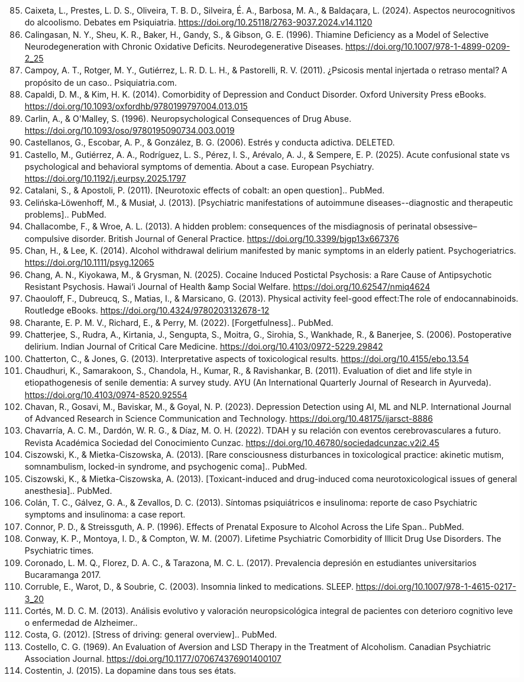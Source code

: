 85. Caixeta, L., Prestes, L. D. S., Oliveira, T. B. D., Silveira, É. A., Barbosa, M. A., & Baldaçara, L. (2024). Aspectos neurocognitivos do alcoolismo. Debates em Psiquiatria. https://doi.org/10.25118/2763-9037.2024.v14.1120
86. Calingasan, N. Y., Sheu, K. R., Baker, H., Gandy, S., & Gibson, G. E. (1996). Thiamine Deficiency as a Model of Selective Neurodegeneration with Chronic Oxidative Deficits. Neurodegenerative Diseases. https://doi.org/10.1007/978-1-4899-0209-2_25
87. Campoy, A. T., Rotger, M. Y., Gutiérrez, L. R. D. L. H., & Pastorelli, R. V. (2011). ¿Psicosis mental injertada o retraso mental? A propósito de un caso.. Psiquiatria.com.
88. Capaldi, D. M., & Kim, H. K. (2014). Comorbidity of Depression and Conduct Disorder. Oxford University Press eBooks. https://doi.org/10.1093/oxfordhb/9780199797004.013.015
89. Carlin, A., & O'Malley, S. (1996). Neuropsychological Consequences of Drug Abuse. https://doi.org/10.1093/oso/9780195090734.003.0019
90. Castellanos, G., Escobar, A. P., & González, B. G. (2006). Estrés y conducta adictiva. DELETED.
91. Castello, M., Gutiérrez, A. A., Rodríguez, L. S., Pérez, I. S., Arévalo, A. J., & Sempere, E. P. (2025). Acute confusional state vs psychological and behavioral symptoms of dementia. About a case. European Psychiatry. https://doi.org/10.1192/j.eurpsy.2025.1797
92. Catalani, S., & Apostoli, P. (2011). [Neurotoxic effects of cobalt: an open question].. PubMed.
93. Celińska‐Löwenhoff, M., & Musiał, J. (2013). [Psychiatric manifestations of autoimmune diseases--diagnostic and therapeutic problems].. PubMed.
94. Challacombe, F., & Wroe, A. L. (2013). A hidden problem: consequences of the misdiagnosis of perinatal obsessive–compulsive disorder. British Journal of General Practice. https://doi.org/10.3399/bjgp13x667376
95. Chan, H., & Lee, K. (2014). Alcohol withdrawal delirium manifested by manic symptoms in an elderly patient. Psychogeriatrics. https://doi.org/10.1111/psyg.12065
96. Chang, A. N., Kiyokawa, M., & Grysman, N. (2025). Cocaine Induced Postictal Psychosis: a Rare Cause of Antipsychotic Resistant Psychosis. Hawai‘i Journal of Health &amp Social Welfare. https://doi.org/10.62547/nmiq4624
97. Chaouloff, F., Dubreucq, S., Matias, I., & Marsicano, G. (2013). Physical activity feel-good effect:The role of endocannabinoids. Routledge eBooks. https://doi.org/10.4324/9780203132678-12
98. Charante, E. P. M. V., Richard, E., & Perry, M. (2022). [Forgetfulness].. PubMed.
99. Chatterjee, S., Rudra, A., Kirtania, J., Sengupta, S., Moitra, G., Sirohia, S., Wankhade, R., & Banerjee, S. (2006). Postoperative delirium. Indian Journal of Critical Care Medicine. https://doi.org/10.4103/0972-5229.29842
100. Chatterton, C., & Jones, G. (2013). Interpretative aspects of toxicological results. https://doi.org/10.4155/ebo.13.54
101. Chaudhuri, K., Samarakoon, S., Chandola, H., Kumar, R., & Ravishankar, B. (2011). Evaluation of diet and life style in etiopathogenesis of senile dementia: A survey study. AYU (An International Quarterly Journal of Research in Ayurveda). https://doi.org/10.4103/0974-8520.92554
102. Chavan, R., Gosavi, M., Baviskar, M., & Goyal, N. P. (2023). Depression Detection using AI, ML and NLP. International Journal of Advanced Research in Science Communication and Technology. https://doi.org/10.48175/ijarsct-8886
103. Chavarría, A. C. M., Dardón, W. R. G., & Díaz, M. O. H. (2022). TDAH y su relación con eventos cerebrovasculares a futuro. Revista Académica Sociedad del Conocimiento Cunzac. https://doi.org/10.46780/sociedadcunzac.v2i2.45
104. Ciszowski, K., & Mietka-Ciszowska, A. (2013). [Rare consciousness disturbances in toxicological practice: akinetic mutism, somnambulism, locked-in syndrome, and psychogenic coma].. PubMed.
105. Ciszowski, K., & Mietka-Ciszowska, A. (2013). [Toxicant-induced and drug-induced coma neurotoxicological issues of general anesthesia].. PubMed.
106. Colán, T. C., Gálvez, G. A., & Zevallos, D. C. (2013). Síntomas psiquiátricos e insulinoma: reporte de caso Psychiatric symptoms and insulinoma: a case report.
107. Connor, P. D., & Streissguth, A. P. (1996). Effects of Prenatal Exposure to Alcohol Across the Life Span.. PubMed.
108. Conway, K. P., Montoya, I. D., & Compton, W. M. (2007). Lifetime Psychiatric Comorbidity of Illicit Drug Use Disorders. The Psychiatric times.
109. Coronado, L. M. Q., Florez, D. A. C., & Tarazona, M. C. L. (2017). Prevalencia depresión en estudiantes universitarios Bucaramanga 2017.
110. Corruble, E., Warot, D., & Soubrie, C. (2003). Insomnia linked to medications. SLEEP. https://doi.org/10.1007/978-1-4615-0217-3_20
111. Cortés, M. D. C. M. (2013). Análisis evolutivo y valoración neuropsicológica integral de pacientes con deterioro cognitivo leve o enfermedad de Alzheimer..
112. Costa, G. (2012). [Stress of driving: general overview].. PubMed.
113. Costello, C. G. (1969). An Evaluation of Aversion and LSD Therapy in the Treatment of Alcoholism. Canadian Psychiatric Association Journal. https://doi.org/10.1177/070674376901400107
114. Costentin, J. (2015). La dopamine dans tous ses états.